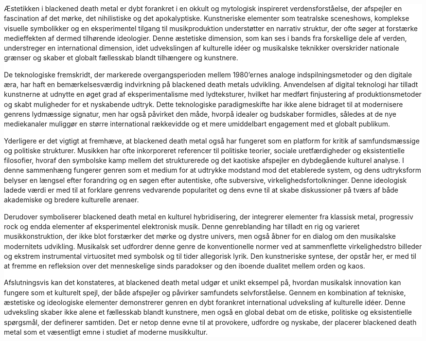 Æstetikken i blackened death metal er dybt forankret i en okkult og mytologisk inspireret
verdensforståelse, der afspejler en fascination af det mørke, det nihilistiske og det apokalyptiske.
Kunstneriske elementer som teatralske sceneshows, komplekse visuelle symbolikker og en eksperimentel
tilgang til musikproduktion understøtter en narrativ struktur, der ofte søger at forstærke
medieffekten af dermed tilhørende ideologier. Denne æstetiske dimension, som kan ses i bands fra
forskellige dele af verden, understreger en international dimension, idet udvekslingen af kulturelle
idéer og musikalske teknikker overskrider nationale grænser og skaber et globalt fællesskab blandt
tilhængere og kunstnere.

De teknologiske fremskridt, der markerede overgangsperioden mellem 1980’ernes analoge
indspilningsmetoder og den digitale æra, har haft en bemærkelsesværdig indvirkning på blackened
death metals udvikling. Anvendelsen af digital teknologi har tilladt kunstnerne at udnytte en øget
grad af eksperimentalisme med lydteksturer, hvilket har medført finjustering af produktionsmetoder
og skabt muligheder for et nyskabende udtryk. Dette teknologiske paradigmeskifte har ikke alene
bidraget til at modernisere genrens lydmæssige signatur, men har også påvirket den måde, hvorpå
idealer og budskaber formidles, således at de nye mediekanaler muliggør en større international
rækkevidde og et mere umiddelbart engagement med et globalt publikum.

Yderligere er det vigtigt at fremhæve, at blackened death metal også har fungeret som en platform
for kritik af samfundsmæssige og politiske strukturer. Musikken har ofte inkorporeret referencer til
politiske teorier, sociale uretfærdigheder og eksistentielle filosofier, hvoraf den symbolske kamp
mellem det strukturerede og det kaotiske afspejler en dybdegående kulturel analyse. I denne
sammenhæng fungerer genren som et medium for at udtrykke modstand mod det etablerede system, og dens
udtryksform belyser en længsel efter forandring og en søgen efter autentiske, ofte subversive,
virkelighedsfortolkninger. Denne ideologisk ladede værdi er med til at forklare genrens vedvarende
popularitet og dens evne til at skabe diskussioner på tværs af både akademiske og bredere kulturelle
arenaer.

Derudover symboliserer blackened death metal en kulturel hybridisering, der integrerer elementer fra
klassisk metal, progressiv rock og endda elementer af eksperimentel elektronisk musik. Denne
genreblanding har tilladt en rig og varieret musikkonstruktion, der ikke blot forstærker det mørke
og dystre univers, men også åbner for en dialog om den musikalske modernitets udvikling. Musikalsk
set udfordrer denne genre de konventionelle normer ved at sammenflette virkelighedstro billeder og
ekstrem instrumental virtuositet med symbolsk og til tider allegorisk lyrik. Den kunstneriske
syntese, der opstår her, er med til at fremme en refleksion over det menneskelige sinds paradokser
og den iboende dualitet mellem orden og kaos.

Afslutningsvis kan det konstateres, at blackened death metal udgør et unikt eksempel på, hvordan
musikalsk innovation kan fungere som et kulturelt spejl, der både afspejler og påvirker samfundets
selvforståelse. Gennem en kombination af tekniske, æstetiske og ideologiske elementer demonstrerer
genren en dybt forankret international udveksling af kulturelle idéer. Denne udveksling skaber ikke
alene et fællesskab blandt kunstnere, men også en global debat om de etiske, politiske og
eksistentielle spørgsmål, der definerer samtiden. Det er netop denne evne til at provokere, udfordre
og nyskabe, der placerer blackened death metal som et væsentligt emne i studiet af moderne
musikkultur.
